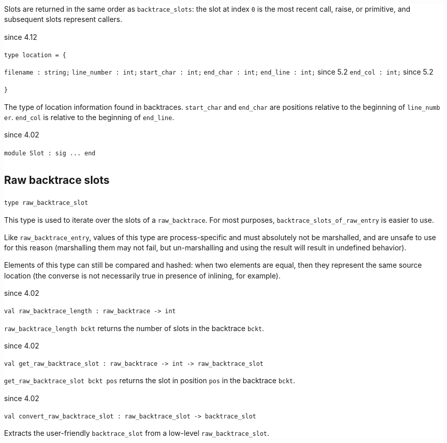 Slots are returned in the same order as `backtrace_slots`: the slot at index `0` is the most recent call, raise, or primitive, and subsequent slots represent callers.

since 4.12
```
type location = {
```
`filename : string;`
`line_number : int;`
`start_char : int;`
`end_char : int;`
`end_line : int;`
since 5.2
`end_col : int;`
since 5.2
```
}
```
The type of location information found in backtraces. `start_char` and `end_char` are positions relative to the beginning of `line_number`. `end_col` is relative to the beginning of `end_line`.

since 4.02
```
module Slot : sig ... end
```

## Raw backtrace slots

```
type raw_backtrace_slot
```
This type is used to iterate over the slots of a `raw_backtrace`. For most purposes, `backtrace_slots_of_raw_entry` is easier to use.

Like `raw_backtrace_entry`, values of this type are process-specific and must absolutely not be marshalled, and are unsafe to use for this reason (marshalling them may not fail, but un-marshalling and using the result will result in undefined behavior).

Elements of this type can still be compared and hashed: when two elements are equal, then they represent the same source location (the converse is not necessarily true in presence of inlining, for example).

since 4.02
```
val raw_backtrace_length : raw_backtrace -> int
```
`raw_backtrace_length bckt` returns the number of slots in the backtrace `bckt`.

since 4.02
```
val get_raw_backtrace_slot : raw_backtrace -> int -> raw_backtrace_slot
```
`get_raw_backtrace_slot bckt pos` returns the slot in position `pos` in the backtrace `bckt`.

since 4.02
```
val convert_raw_backtrace_slot : raw_backtrace_slot -> backtrace_slot
```
Extracts the user-friendly `backtrace_slot` from a low-level `raw_backtrace_slot`.
